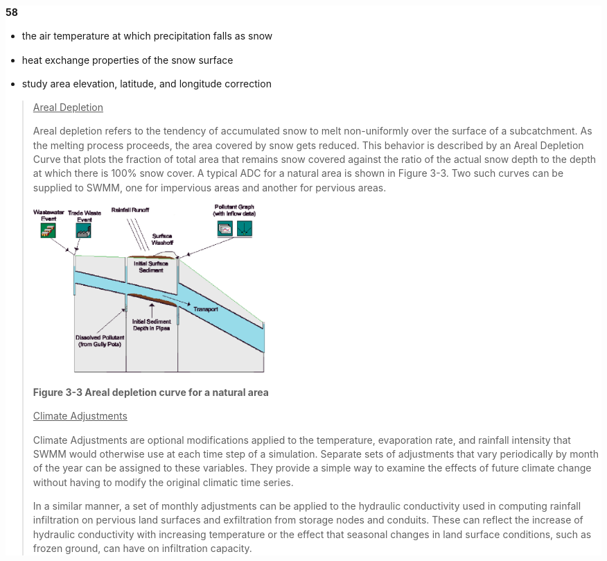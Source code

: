 
**58**

- the air temperature at which precipitation falls as snow

- heat exchange properties of the snow surface

- study area elevation, latitude, and longitude correction

> <u>Areal Depletion</u>
>
> Areal depletion refers to the tendency of accumulated snow to melt non-uniformly over the surface of a subcatchment. As the melting process proceeds, the area covered by snow gets reduced. This behavior is described by an Areal Depletion Curve that plots the fraction of total area that remains snow covered against the ratio of the actual snow depth to the depth at which there is 100% snow cover. A typical ADC for a natural area is shown in Figure 3-3. Two such curves can be supplied to SWMM, one for impervious areas and another for pervious areas.
>
> <img src="./media/image45.png" style="width:3.48681in;height:2.52014in" />
>
> **Figure 3-3 Areal depletion curve for a natural area**
>
> <u>Climate Adjustments</u>
>
> Climate Adjustments are optional modifications applied to the temperature, evaporation rate, and rainfall intensity that SWMM would otherwise use at each time step of a simulation. Separate sets of adjustments that vary periodically by month of the year can be assigned to these variables. They provide a simple way to examine the effects of future climate change without having to modify the original climatic time series.
>
> In a similar manner, a set of monthly adjustments can be applied to the hydraulic conductivity used in computing rainfall infiltration on pervious land surfaces and exfiltration from storage nodes and conduits. These can reflect the increase of hydraulic conductivity with increasing temperature or the effect that seasonal changes in land surface conditions, such as frozen ground, can have on infiltration capacity.
